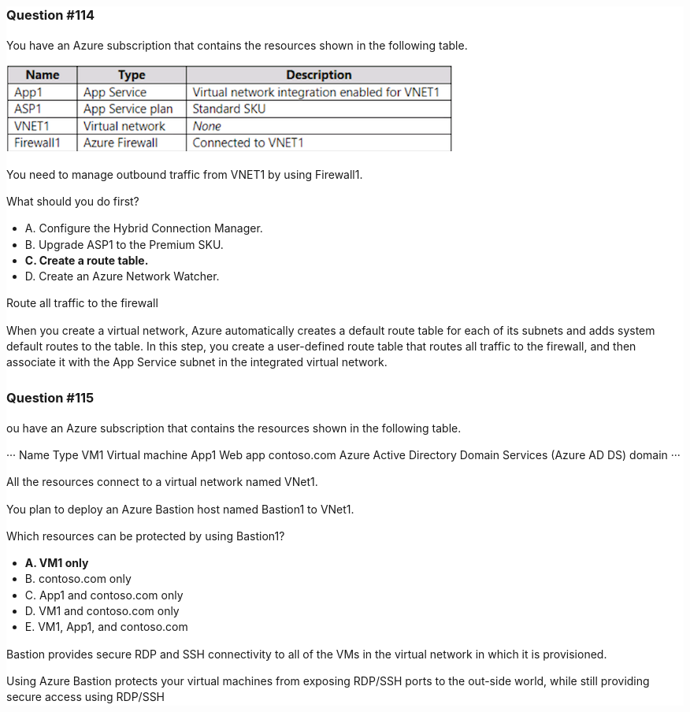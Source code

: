 ### Question #114

You have an Azure subscription that contains the resources shown in the following table.

![Alt Image Text](../images/az104_19_31.png "Body image")

You need to manage outbound traffic from VNET1 by using Firewall1.

What should you do first?


* A. Configure the Hybrid Connection Manager.
* B. Upgrade ASP1 to the Premium SKU.
* **C. Create a route table.**
* D. Create an Azure Network Watcher.

Route all traffic to the firewall

When you create a virtual network, Azure automatically creates a default route table for each of its subnets and adds system default routes to the table. In this step, you create a user-defined route table that routes all traffic to the firewall, and then associate it with the App Service subnet in the integrated virtual network.

### Question #115

ou have an Azure subscription that contains the resources shown in the following table.

···
Name    Type
VM1      Virtual machine
App1     Web app
contoso.com   Azure Active Directory Domain Services (Azure AD DS) domain
···

All the resources connect to a virtual network named VNet1.

You plan to deploy an Azure Bastion host named Bastion1 to VNet1.

Which resources can be protected by using Bastion1?

* **A. VM1 only**
* B. contoso.com only
* C. App1 and contoso.com only
* D. VM1 and contoso.com only
* E. VM1, App1, and contoso.com

Bastion provides secure RDP and SSH connectivity to all of the VMs in the virtual network in which it is provisioned.

Using Azure Bastion protects your virtual machines from exposing RDP/SSH ports to the out-side world, while still providing secure access using RDP/SSH
